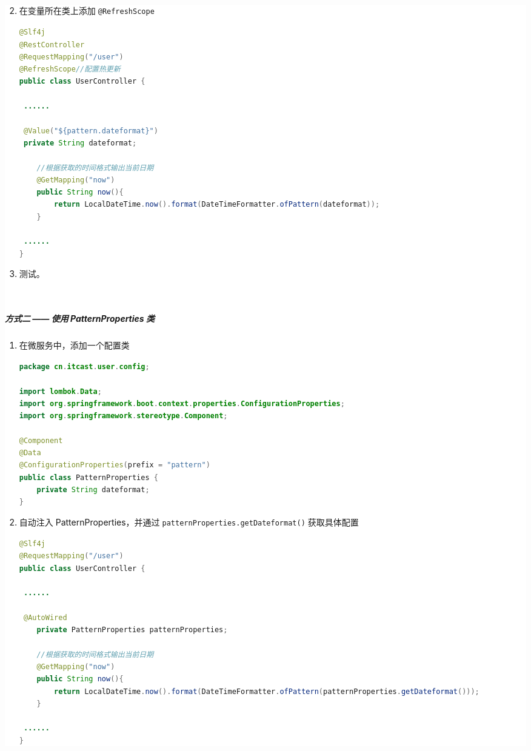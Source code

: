 2. 在变量所在类上添加 `@RefreshScope`

   ```java
   @Slf4j
   @RestController
   @RequestMapping("/user")
   @RefreshScope//配置热更新
   public class UserController {
   
   	......
   
   	@Value("${pattern.dateformat}")
   	private String dateformat;
   
       //根据获取的时间格式输出当前日期
       @GetMapping("now")
       public String now(){
           return LocalDateTime.now().format(DateTimeFormatter.ofPattern(dateformat));
       }
   
   	......
   }
   ```

3. 测试。

<br>

##### 方式二 —— 使用 PatternProperties 类

1. 在微服务中，添加一个配置类

   ```java
   package cn.itcast.user.config;
   
   import lombok.Data;
   import org.springframework.boot.context.properties.ConfigurationProperties;
   import org.springframework.stereotype.Component;
   
   @Component
   @Data
   @ConfigurationProperties(prefix = "pattern")
   public class PatternProperties {
       private String dateformat;
   }
   ```

2. 自动注入 PatternProperties，并通过 `patternProperties.getDateformat()` 获取具体配置

   ```java
   @Slf4j
   @RequestMapping("/user")
   public class UserController {
   
   	......
   
   	@AutoWired
       private PatternProperties patternProperties;
   
       //根据获取的时间格式输出当前日期
       @GetMapping("now")
       public String now(){
           return LocalDateTime.now().format(DateTimeFormatter.ofPattern(patternProperties.getDateformat()));
       }
   
   	......
   }
   ```